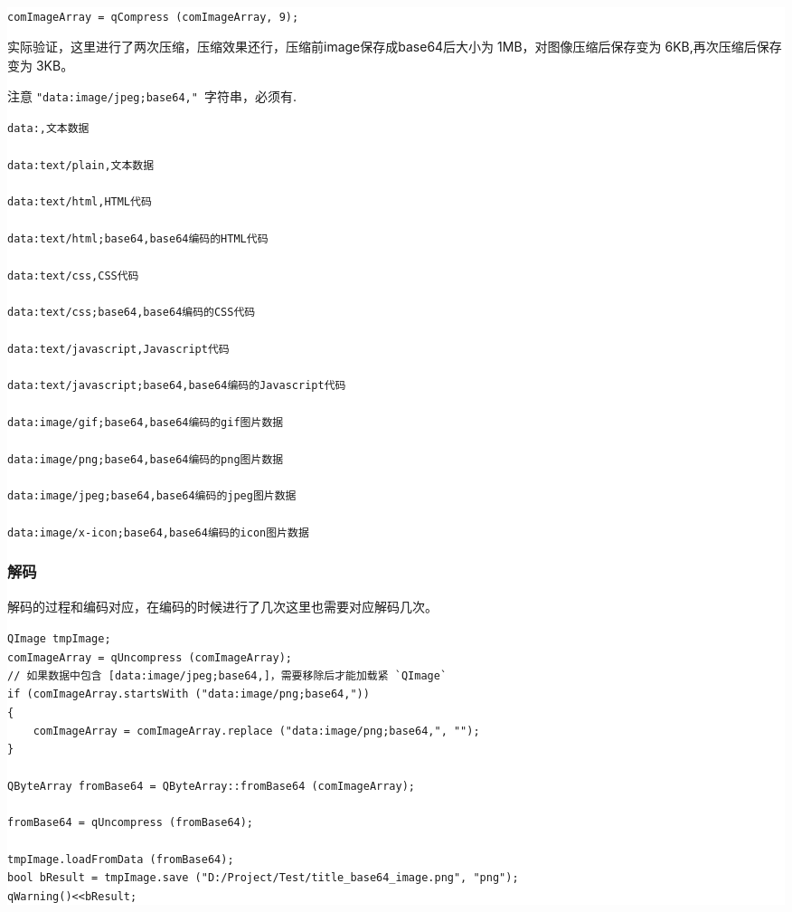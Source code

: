 ```
comImageArray = qCompress (comImageArray, 9);

```

实际验证，这里进行了两次压缩，压缩效果还行，压缩前image保存成base64后大小为 1MB，对图像压缩后保存变为 6KB,再次压缩后保存变为 3KB。

注意 `"data:image/jpeg;base64," `字符串，必须有.

```
data:,文本数据

data:text/plain,文本数据

data:text/html,HTML代码

data:text/html;base64,base64编码的HTML代码

data:text/css,CSS代码

data:text/css;base64,base64编码的CSS代码

data:text/javascript,Javascript代码

data:text/javascript;base64,base64编码的Javascript代码

data:image/gif;base64,base64编码的gif图片数据

data:image/png;base64,base64编码的png图片数据

data:image/jpeg;base64,base64编码的jpeg图片数据

data:image/x-icon;base64,base64编码的icon图片数据
```

### 解码

解码的过程和编码对应，在编码的时候进行了几次这里也需要对应解码几次。

```
QImage tmpImage;
comImageArray = qUncompress (comImageArray);
// 如果数据中包含 [data:image/jpeg;base64,]，需要移除后才能加载紧 `QImage`
if (comImageArray.startsWith ("data:image/png;base64,"))
{
    comImageArray = comImageArray.replace ("data:image/png;base64,", "");
}

QByteArray fromBase64 = QByteArray::fromBase64 (comImageArray);

fromBase64 = qUncompress (fromBase64);

tmpImage.loadFromData (fromBase64);
bool bResult = tmpImage.save ("D:/Project/Test/title_base64_image.png", "png");
qWarning()<<bResult;

```
